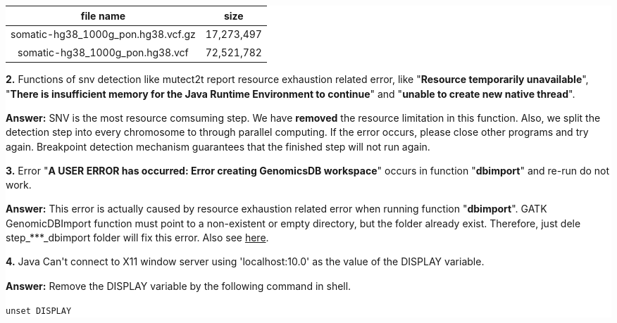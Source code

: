 | file name | size |
| :----: | :----: |
| somatic-hg38_1000g_pon.hg38.vcf.gz | 17,273,497 |
| somatic-hg38_1000g_pon.hg38.vcf | 72,521,782 |


**2.** Functions of snv detection like mutect2t report resource exhaustion related error, like "**Resource temporarily unavailable**", "**There is insufficient memory for the Java Runtime Environment to continue**" and "**unable to create new native thread**".

**Answer:** SNV is the most resource comsuming step. We have **removed** the resource limitation in this function. Also, we split the detection step into every chromosome to through parallel computing. If the error occurs, please close other programs and try again. Breakpoint detection mechanism guarantees that the finished step will not run again.


**3.** Error "**A USER ERROR has occurred: Error creating GenomicsDB workspace**" occurs in function "**dbimport**" and re-run do not work.

**Answer:** This error is actually caused by resource exhaustion related error when running function "**dbimport**". GATK GenomicDBImport function must point to a non-existent or empty directory, but the folder already exist. Therefore, just dele step_***_dbimport folder will fix this error. Also see [here](https://www.biostars.org/p/428151/).


**4.** Java Can't connect to X11 window server using 'localhost:10.0' as the value of the DISPLAY variable.

**Answer:** Remove the DISPLAY variable by the following command in shell.

```shell
unset DISPLAY
```

